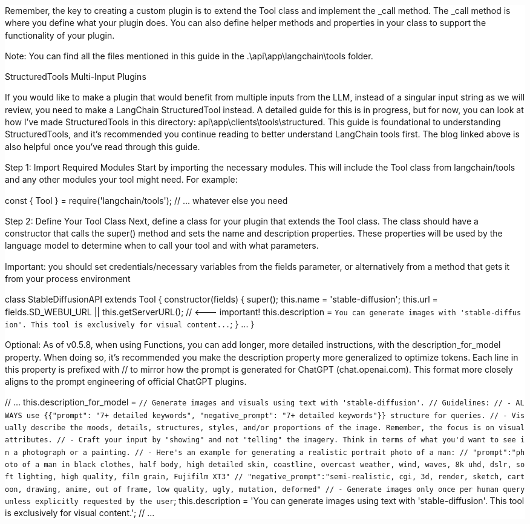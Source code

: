 Remember, the key to creating a custom plugin is to extend the Tool class and implement the _call method. The _call method is where you define what your plugin does. You can also define helper methods and properties in your class to support the functionality of your plugin.

Note: You can find all the files mentioned in this guide in the .\api\app\langchain\tools folder.

StructuredTools
Multi-Input Plugins

If you would like to make a plugin that would benefit from multiple inputs from the LLM, instead of a singular input string as we will review, you need to make a LangChain StructuredTool instead. A detailed guide for this is in progress, but for now, you can look at how I’ve made StructuredTools in this directory: api\app\clients\tools\structured\. This guide is foundational to understanding StructuredTools, and it’s recommended you continue reading to better understand LangChain tools first. The blog linked above is also helpful once you’ve read through this guide.

Step 1: Import Required Modules
Start by importing the necessary modules. This will include the Tool class from langchain/tools and any other modules your tool might need. For example:

const { Tool } = require('langchain/tools');
// ... whatever else you need

Step 2: Define Your Tool Class
Next, define a class for your plugin that extends the Tool class. The class should have a constructor that calls the super() method and sets the name and description properties. These properties will be used by the language model to determine when to call your tool and with what parameters.

Important: you should set credentials/necessary variables from the fields parameter, or alternatively from a method that gets it from your process environment

class StableDiffusionAPI extends Tool {
  constructor(fields) {
    super();
    this.name = 'stable-diffusion';
    this.url = fields.SD_WEBUI_URL || this.getServerURL(); // <--- important!
    this.description = `You can generate images with 'stable-diffusion'. This tool is exclusively for visual content...`;
  }
  ...
}

Optional: As of v0.5.8, when using Functions, you can add longer, more detailed instructions, with the description_for_model property. When doing so, it’s recommended you make the description property more generalized to optimize tokens. Each line in this property is prefixed with // to mirror how the prompt is generated for ChatGPT (chat.openai.com). This format more closely aligns to the prompt engineering of official ChatGPT plugins.

// ...
    this.description_for_model = `// Generate images and visuals using text with 'stable-diffusion'.
// Guidelines:
// - ALWAYS use {{"prompt": "7+ detailed keywords", "negative_prompt": "7+ detailed keywords"}} structure for queries.
// - Visually describe the moods, details, structures, styles, and/or proportions of the image. Remember, the focus is on visual attributes.
// - Craft your input by "showing" and not "telling" the imagery. Think in terms of what you'd want to see in a photograph or a painting.
// - Here's an example for generating a realistic portrait photo of a man:
// "prompt":"photo of a man in black clothes, half body, high detailed skin, coastline, overcast weather, wind, waves, 8k uhd, dslr, soft lighting, high quality, film grain, Fujifilm XT3"
// "negative_prompt":"semi-realistic, cgi, 3d, render, sketch, cartoon, drawing, anime, out of frame, low quality, ugly, mutation, deformed"
// - Generate images only once per human query unless explicitly requested by the user`;
    this.description = 'You can generate images using text with \'stable-diffusion\'. This tool is exclusively for visual content.';
// ...
